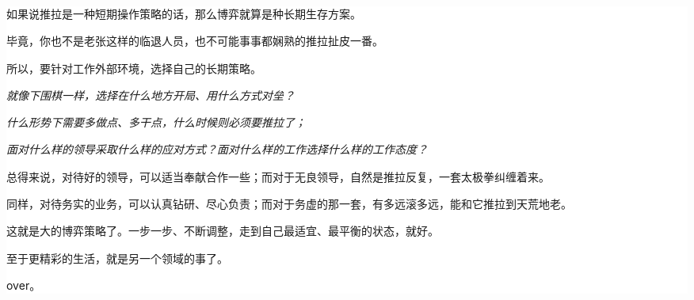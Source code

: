 如果说推拉是一种短期操作策略的话，那么博弈就算是种长期生存方案。

  

毕竟，你也不是老张这样的临退人员，也不可能事事都娴熟的推拉扯皮一番。

  

所以，要针对工作外部环境，选择自己的长期策略。

  

_就像下围棋一样，选择在什么地方开局、用什么方式对垒？_

  

_什么形势下需要多做点、多干点，什么时候则必须要推拉了；_

  

_面对什么样的领导采取什么样的应对方式？面对什么样的工作选择什么样的工作态度？_

  

总得来说，对待好的领导，可以适当奉献合作一些；而对于无良领导，自然是推拉反复，一套太极拳纠缠着来。

  

同样，对待务实的业务，可以认真钻研、尽心负责；而对于务虚的那一套，有多远滚多远，能和它推拉到天荒地老。

  

这就是大的博弈策略了。一步一步、不断调整，走到自己最适宜、最平衡的状态，就好。

  

至于更精彩的生活，就是另一个领域的事了。

  

over。